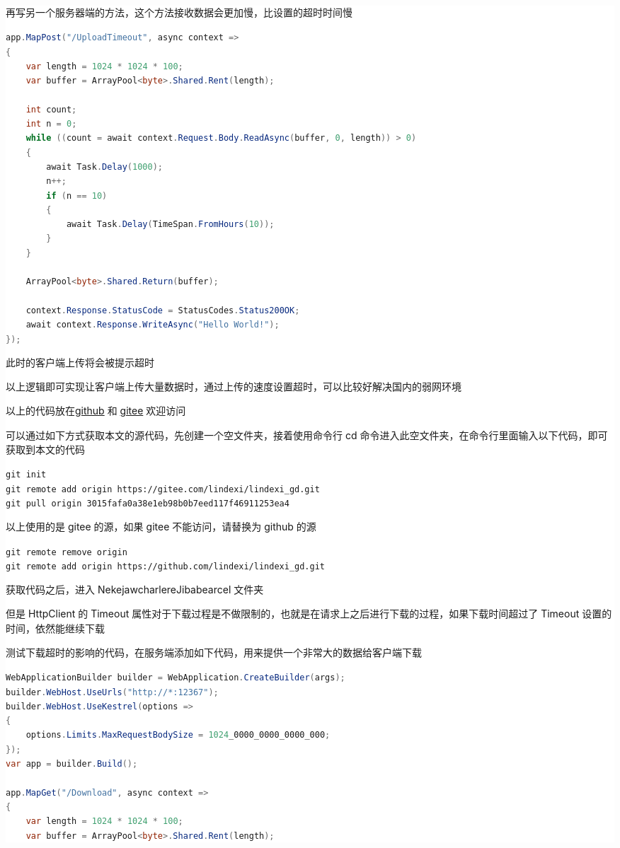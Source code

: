 再写另一个服务器端的方法，这个方法接收数据会更加慢，比设置的超时时间慢

```csharp
app.MapPost("/UploadTimeout", async context =>
{
    var length = 1024 * 1024 * 100;
    var buffer = ArrayPool<byte>.Shared.Rent(length);

    int count;
    int n = 0;
    while ((count = await context.Request.Body.ReadAsync(buffer, 0, length)) > 0)
    {
        await Task.Delay(1000);
        n++;
        if (n == 10)
        {
            await Task.Delay(TimeSpan.FromHours(10));
        }
    }

    ArrayPool<byte>.Shared.Return(buffer);

    context.Response.StatusCode = StatusCodes.Status200OK;
    await context.Response.WriteAsync("Hello World!");
});
```

此时的客户端上传将会被提示超时

以上逻辑即可实现让客户端上传大量数据时，通过上传的速度设置超时，可以比较好解决国内的弱网环境

以上的代码放在[github](https://github.com/lindexi/lindexi_gd/tree/3015fafa0a38e1eb98b0b7eed117f46911253ea4/NekejawcharlereJibabearcel) 和 [gitee](https://gitee.com/lindexi/lindexi_gd/tree/3015fafa0a38e1eb98b0b7eed117f46911253ea4/NekejawcharlereJibabearcel) 欢迎访问

可以通过如下方式获取本文的源代码，先创建一个空文件夹，接着使用命令行 cd 命令进入此空文件夹，在命令行里面输入以下代码，即可获取到本文的代码

```
git init
git remote add origin https://gitee.com/lindexi/lindexi_gd.git
git pull origin 3015fafa0a38e1eb98b0b7eed117f46911253ea4
```

以上使用的是 gitee 的源，如果 gitee 不能访问，请替换为 github 的源

```
git remote remove origin
git remote add origin https://github.com/lindexi/lindexi_gd.git
```

获取代码之后，进入 NekejawcharlereJibabearcel 文件夹

但是 HttpClient 的 Timeout 属性对于下载过程是不做限制的，也就是在请求上之后进行下载的过程，如果下载时间超过了 Timeout 设置的时间，依然能继续下载

测试下载超时的影响的代码，在服务端添加如下代码，用来提供一个非常大的数据给客户端下载

```csharp
WebApplicationBuilder builder = WebApplication.CreateBuilder(args);
builder.WebHost.UseUrls("http://*:12367");
builder.WebHost.UseKestrel(options =>
{
    options.Limits.MaxRequestBodySize = 1024_0000_0000_0000_000;
});
var app = builder.Build();

app.MapGet("/Download", async context =>
{
    var length = 1024 * 1024 * 100;
    var buffer = ArrayPool<byte>.Shared.Rent(length);

```